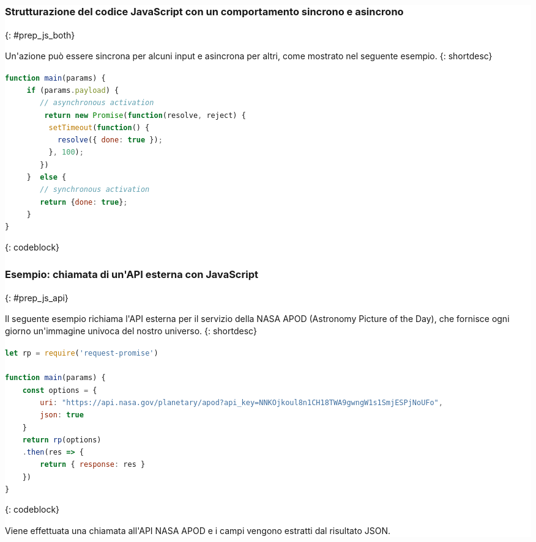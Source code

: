 
### Strutturazione del codice JavaScript con un comportamento sincrono e asincrono
{: #prep_js_both}

Un'azione può essere sincrona per alcuni input e asincrona per altri, come mostrato nel seguente esempio.
{: shortdesc}

```javascript
function main(params) {
     if (params.payload) {
        // asynchronous activation
         return new Promise(function(resolve, reject) {
          setTimeout(function() {
            resolve({ done: true });
          }, 100);
        })
     }  else {
        // synchronous activation
        return {done: true};
     }
}
```
{: codeblock}





### Esempio: chiamata di un'API esterna con JavaScript
{: #prep_js_api}

Il seguente esempio richiama l'API esterna per il servizio della NASA APOD (Astronomy Picture of the Day), che fornisce ogni giorno un'immagine univoca del nostro universo.
{: shortdesc}


```javascript
let rp = require('request-promise')

function main(params) {
    const options = {
        uri: "https://api.nasa.gov/planetary/apod?api_key=NNKOjkoul8n1CH18TWA9gwngW1s1SmjESPjNoUFo",
        json: true
    }
    return rp(options)
    .then(res => {
        return { response: res }
    })
}
```
{: codeblock}

Viene effettuata una chiamata all'API NASA APOD e i campi vengono estratti dal risultato JSON.
